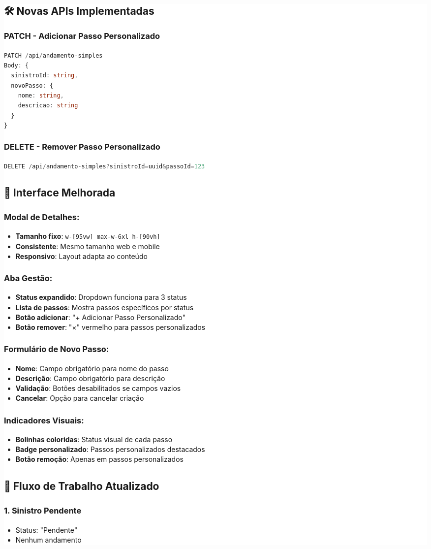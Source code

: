 ## 🛠️ **Novas APIs Implementadas**

### **PATCH** - Adicionar Passo Personalizado
```typescript
PATCH /api/andamento-simples
Body: {
  sinistroId: string,
  novoPasso: {
    nome: string,
    descricao: string
  }
}
```

### **DELETE** - Remover Passo Personalizado
```typescript
DELETE /api/andamento-simples?sinistroId=uuid&passoId=123
```

## 🎨 **Interface Melhorada**

### **Modal de Detalhes:**
- **Tamanho fixo**: `w-[95vw] max-w-6xl h-[90vh]`
- **Consistente**: Mesmo tamanho web e mobile
- **Responsivo**: Layout adapta ao conteúdo

### **Aba Gestão:**
- **Status expandido**: Dropdown funciona para 3 status
- **Lista de passos**: Mostra passos específicos por status
- **Botão adicionar**: "+ Adicionar Passo Personalizado"
- **Botão remover**: "×" vermelho para passos personalizados

### **Formulário de Novo Passo:**
- **Nome**: Campo obrigatório para nome do passo
- **Descrição**: Campo obrigatório para descrição
- **Validação**: Botões desabilitados se campos vazios
- **Cancelar**: Opção para cancelar criação

### **Indicadores Visuais:**
- **Bolinhas coloridas**: Status visual de cada passo
- **Badge personalizado**: Passos personalizados destacados
- **Botão remoção**: Apenas em passos personalizados

## 🔄 **Fluxo de Trabalho Atualizado**

### **1. Sinistro Pendente**
- Status: "Pendente"
- Nenhum andamento
